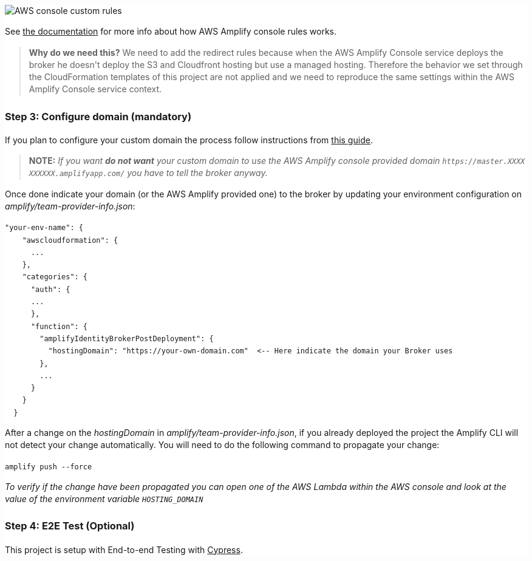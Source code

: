 ![AWS console custom rules](Images/custom-rules.png "AWS console custom rules")

See [the documentation](https://docs.aws.amazon.com/amplify/latest/userguide/redirects.html) for more info about how AWS Amplify console rules works.

> __Why do we need this?__ We need to add the redirect rules because when the AWS Amplify Console service deploys the broker he doesn't deploy the S3 and Cloudfront hosting but use a managed hosting. Therefore the behavior we set through the CloudFormation templates of this project are not applied and we need to reproduce the same settings within the AWS Amplify Console service context.

### Step 3: Configure domain (mandatory)

If you plan to configure your custom domain the process follow instructions from [this guide](https://docs.aws.amazon.com/amplify/latest/userguide/custom-domains.html).

> __NOTE:__ _If you want __do not want__ your custom domain to use the AWS Amplify console provided domain `https://master.XXXXXXXXXX.amplifyapp.com/` you have to tell the broker anyway._

Once done indicate your domain (or the AWS Amplify provided one) to the broker by updating your environment configuration on _amplify/team-provider-info.json_:

```
"your-env-name": {
    "awscloudformation": {
      ...
    },
    "categories": {
      "auth": {
      ...
      },
      "function": {
        "amplifyIdentityBrokerPostDeployment": {
          "hostingDomain": "https://your-own-domain.com"  <-- Here indicate the domain your Broker uses
        },
        ...
      }
    }
  }
```

After a change on the _hostingDomain_ in _amplify/team-provider-info.json_, if you already deployed the project the Amplify CLI will not detect your change automatically. You will need to do the following command to propagate your change:

```
amplify push --force
```

_To verify if the change have been propagated you can open one of the AWS Lambda within the AWS console and look at the value of the environment variable `HOSTING_DOMAIN`_

### Step 4: E2E Test (Optional)

This project is setup with End-to-end Testing with [Cypress](https://docs.aws.amazon.com/amplify/latest/userguide/running-tests.html).
